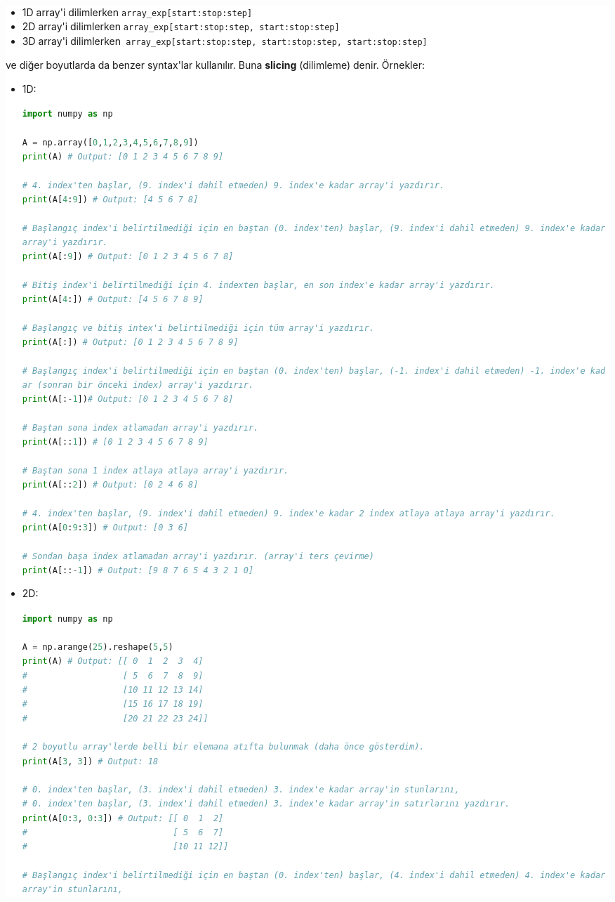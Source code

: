 - 1D array'i dilimlerken `array_exp[start:stop:step]`
- 2D array'i dilimlerken `array_exp[start:stop:step, start:stop:step]`
- 3D array'i dilimlerken` array_exp[start:stop:step, start:stop:step, start:stop:step]`

ve diğer boyutlarda da benzer syntax'lar kullanılır. Buna **slicing** (dilimleme) denir. Örnekler:
- 1D:
  ```py
  import numpy as np

  A = np.array([0,1,2,3,4,5,6,7,8,9])
  print(A) # Output: [0 1 2 3 4 5 6 7 8 9]

  # 4. index'ten başlar, (9. index'i dahil etmeden) 9. index'e kadar array'i yazdırır.
  print(A[4:9]) # Output: [4 5 6 7 8]

  # Başlangıç index'i belirtilmediği için en baştan (0. index'ten) başlar, (9. index'i dahil etmeden) 9. index'e kadar array'i yazdırır.
  print(A[:9]) # Output: [0 1 2 3 4 5 6 7 8]

  # Bitiş index'i belirtilmediği için 4. indexten başlar, en son index'e kadar array'i yazdırır.
  print(A[4:]) # Output: [4 5 6 7 8 9]

  # Başlangıç ve bitiş intex'i belirtilmediği için tüm array'i yazdırır.
  print(A[:]) # Output: [0 1 2 3 4 5 6 7 8 9]

  # Başlangıç index'i belirtilmediği için en baştan (0. index'ten) başlar, (-1. index'i dahil etmeden) -1. index'e kadar (sonran bir önceki index) array'i yazdırır.
  print(A[:-1])# Output: [0 1 2 3 4 5 6 7 8]

  # Baştan sona index atlamadan array'i yazdırır.
  print(A[::1]) # [0 1 2 3 4 5 6 7 8 9]

  # Baştan sona 1 index atlaya atlaya array'i yazdırır.
  print(A[::2]) # Output: [0 2 4 6 8]

  # 4. index'ten başlar, (9. index'i dahil etmeden) 9. index'e kadar 2 index atlaya atlaya array'i yazdırır.
  print(A[0:9:3]) # Output: [0 3 6]

  # Sondan başa index atlamadan array'i yazdırır. (array'i ters çevirme)
  print(A[::-1]) # Output: [9 8 7 6 5 4 3 2 1 0]
  ```
- 2D:
  ```py
  import numpy as np

  A = np.arange(25).reshape(5,5)
  print(A) # Output: [[ 0  1  2  3  4]
  #                   [ 5  6  7  8  9]
  #                   [10 11 12 13 14]
  #                   [15 16 17 18 19]
  #                   [20 21 22 23 24]]

  # 2 boyutlu array'lerde belli bir elemana atıfta bulunmak (daha önce gösterdim).
  print(A[3, 3]) # Output: 18

  # 0. index'ten başlar, (3. index'i dahil etmeden) 3. index'e kadar array'in stunlarını,
  # 0. index'ten başlar, (3. index'i dahil etmeden) 3. index'e kadar array'in satırlarını yazdırır.
  print(A[0:3, 0:3]) # Output: [[ 0  1  2]
  #                             [ 5  6  7]
  #                             [10 11 12]]

  # Başlangıç index'i belirtilmediği için en baştan (0. index'ten) başlar, (4. index'i dahil etmeden) 4. index'e kadar array'in stunlarını,
  ```